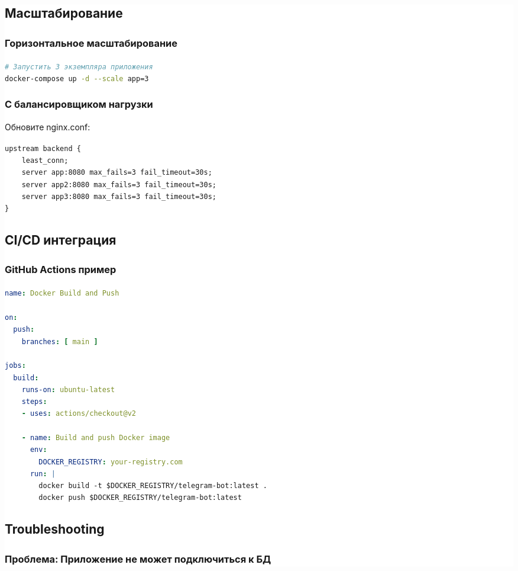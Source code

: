 ## Масштабирование

### Горизонтальное масштабирование

```bash
# Запустить 3 экземпляра приложения
docker-compose up -d --scale app=3
```

### С балансировщиком нагрузки

Обновите nginx.conf:

```nginx
upstream backend {
    least_conn;
    server app:8080 max_fails=3 fail_timeout=30s;
    server app2:8080 max_fails=3 fail_timeout=30s;
    server app3:8080 max_fails=3 fail_timeout=30s;
}
```

## CI/CD интеграция

### GitHub Actions пример

```yaml
name: Docker Build and Push

on:
  push:
    branches: [ main ]

jobs:
  build:
    runs-on: ubuntu-latest
    steps:
    - uses: actions/checkout@v2
    
    - name: Build and push Docker image
      env:
        DOCKER_REGISTRY: your-registry.com
      run: |
        docker build -t $DOCKER_REGISTRY/telegram-bot:latest .
        docker push $DOCKER_REGISTRY/telegram-bot:latest
```

## Troubleshooting

### Проблема: Приложение не может подключиться к БД
